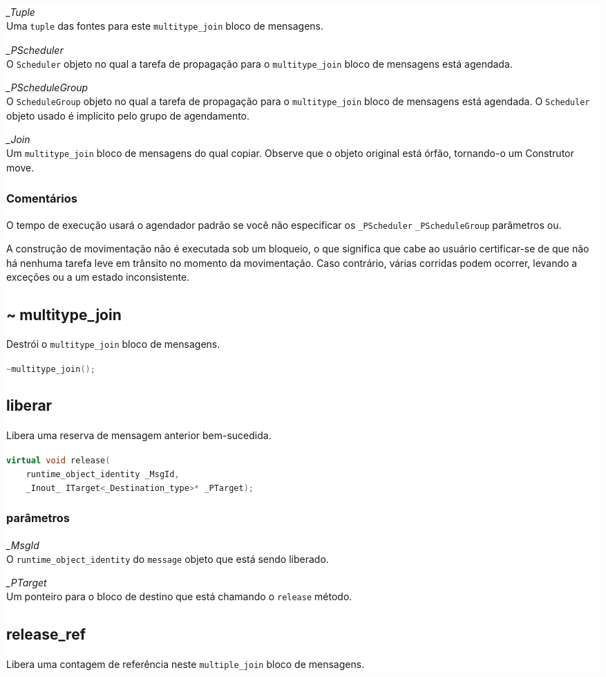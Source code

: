 *_Tuple*<br/>
Uma `tuple` das fontes para este `multitype_join` bloco de mensagens.

*_PScheduler*<br/>
O `Scheduler` objeto no qual a tarefa de propagação para o `multitype_join` bloco de mensagens está agendada.

*_PScheduleGroup*<br/>
O `ScheduleGroup` objeto no qual a tarefa de propagação para o `multitype_join` bloco de mensagens está agendada. O `Scheduler` objeto usado é implícito pelo grupo de agendamento.

*_Join*<br/>
Um `multitype_join` bloco de mensagens do qual copiar. Observe que o objeto original está órfão, tornando-o um Construtor move.

### <a name="remarks"></a>Comentários

O tempo de execução usará o agendador padrão se você não especificar os `_PScheduler` `_PScheduleGroup` parâmetros ou.

A construção de movimentação não é executada sob um bloqueio, o que significa que cabe ao usuário certificar-se de que não há nenhuma tarefa leve em trânsito no momento da movimentação. Caso contrário, várias corridas podem ocorrer, levando a exceções ou a um estado inconsistente.

## <a name="multitype_join"></a><a name="dtor"></a>~ multitype_join

Destrói o `multitype_join` bloco de mensagens.

```cpp
~multitype_join();
```

## <a name="release"></a><a name="release"></a>liberar

Libera uma reserva de mensagem anterior bem-sucedida.

```cpp
virtual void release(
    runtime_object_identity _MsgId,
    _Inout_ ITarget<_Destination_type>* _PTarget);
```

### <a name="parameters"></a>parâmetros

*_MsgId*<br/>
O `runtime_object_identity` do `message` objeto que está sendo liberado.

*_PTarget*<br/>
Um ponteiro para o bloco de destino que está chamando o `release` método.

## <a name="release_ref"></a><a name="release_ref"></a>release_ref

Libera uma contagem de referência neste `multiple_join` bloco de mensagens.
